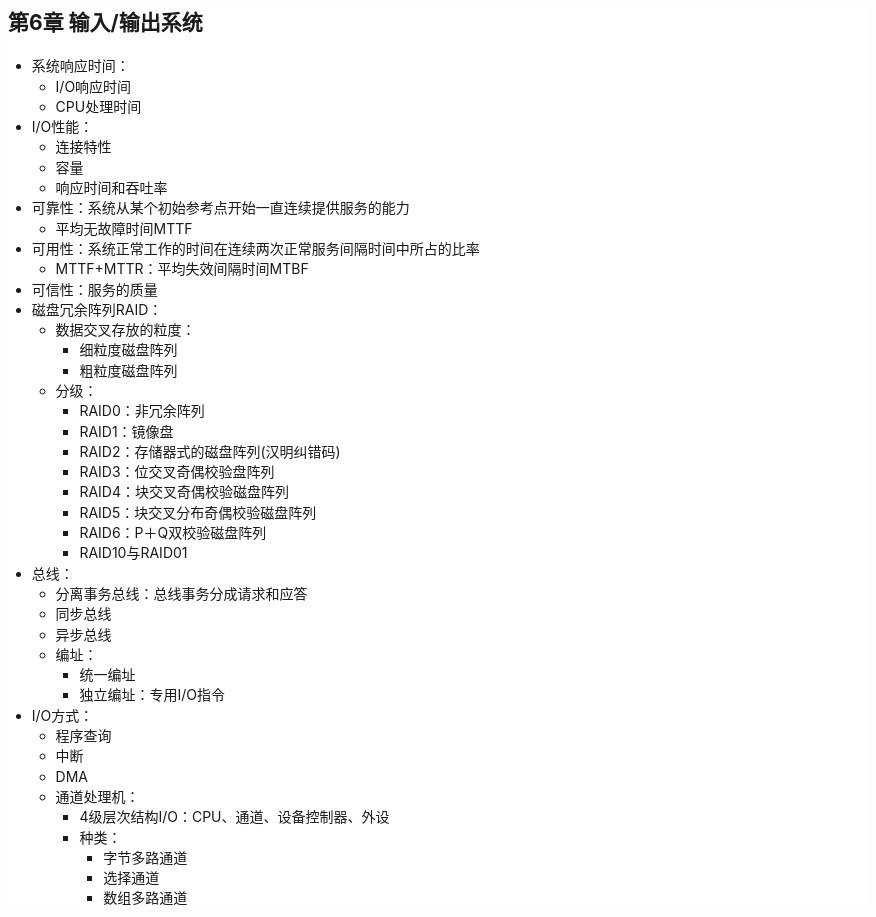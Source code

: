 ## 第6章 输入/输出系统

* 系统响应时间：
  * I/O响应时间
  * CPU处理时间
* I/O性能：
  * 连接特性
  * 容量
  * 响应时间和吞吐率
* 可靠性：系统从某个初始参考点开始一直连续提供服务的能力
  * 平均无故障时间MTTF
* 可用性：系统正常工作的时间在连续两次正常服务间隔时间中所占的比率
  * MTTF+MTTR：平均失效间隔时间MTBF
* 可信性：服务的质量
* 磁盘冗余阵列RAID：
  * 数据交叉存放的粒度：
    * 细粒度磁盘阵列
    * 粗粒度磁盘阵列
  * 分级：
    * RAID0：非冗余阵列
    * RAID1：镜像盘
    * RAID2：存储器式的磁盘阵列(汉明纠错码)
    * RAID3：位交叉奇偶校验盘阵列
    * RAID4：块交叉奇偶校验磁盘阵列
    * RAID5：块交叉分布奇偶校验磁盘阵列
    * RAID6：P＋Q双校验磁盘阵列
    * RAID10与RAID01
* 总线：
  * 分离事务总线：总线事务分成请求和应答
  * 同步总线
  * 异步总线
  * 编址：
    * 统一编址
    * 独立编址：专用I/O指令
* I/O方式：
  * 程序查询
  * 中断
  * DMA
  * 通道处理机：
    * 4级层次结构I/O：CPU、通道、设备控制器、外设
    * 种类：
      * 字节多路通道
      * 选择通道
      * 数组多路通道